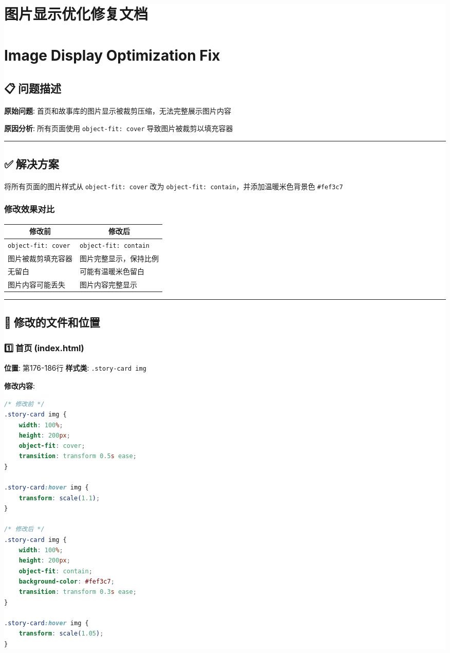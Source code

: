 # 图片显示优化修复文档
# Image Display Optimization Fix

## 📋 问题描述

**原始问题**: 首页和故事库的图片显示被裁剪压缩，无法完整展示图片内容

**原因分析**: 所有页面使用 `object-fit: cover` 导致图片被裁剪以填充容器

---

## ✅ 解决方案

将所有页面的图片样式从 `object-fit: cover` 改为 `object-fit: contain`，并添加温暖米色背景色 `#fef3c7`

### 修改效果对比

| 修改前 | 修改后 |
|--------|--------|
| `object-fit: cover` | `object-fit: contain` |
| 图片被裁剪填充容器 | 图片完整显示，保持比例 |
| 无留白 | 可能有温暖米色留白 |
| 图片内容可能丢失 | 图片内容完整显示 |

---

## 🔧 修改的文件和位置

### 1️⃣ **首页 (index.html)**
**位置**: 第176-186行
**样式类**: `.story-card img`

**修改内容**:
```css
/* 修改前 */
.story-card img {
    width: 100%;
    height: 200px;
    object-fit: cover;
    transition: transform 0.5s ease;
}

.story-card:hover img {
    transform: scale(1.1);
}

/* 修改后 */
.story-card img {
    width: 100%;
    height: 200px;
    object-fit: contain;
    background-color: #fef3c7;
    transition: transform 0.3s ease;
}

.story-card:hover img {
    transform: scale(1.05);
}
```